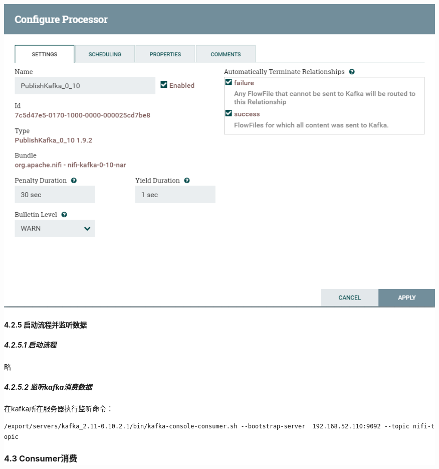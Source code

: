 ![image-20200225210330647](assets/image-20200225210330647.png)



#### 4.2.5 启动流程并监听数据

##### 4.2.5.1 启动流程

略

##### 4.2.5.2 监听kafka消费数据

在kafka所在服务器执行监听命令：

```shell
/export/servers/kafka_2.11-0.10.2.1/bin/kafka-console-consumer.sh --bootstrap-server  192.168.52.110:9092 --topic nifi-topic
```





### 4.3 Consumer消费
